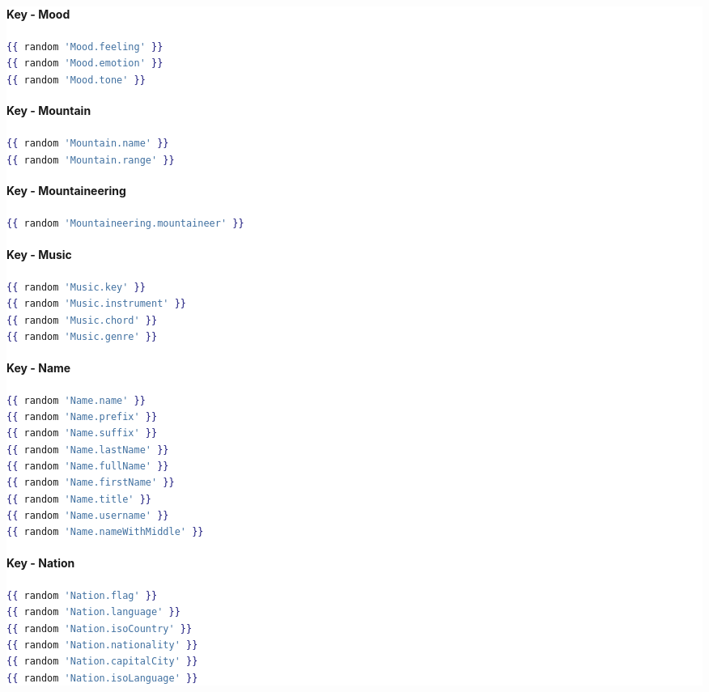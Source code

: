 #### Key - Mood

```handlebars
{{ random 'Mood.feeling' }}
{{ random 'Mood.emotion' }}
{{ random 'Mood.tone' }}
```


#### Key - Mountain

```handlebars
{{ random 'Mountain.name' }}
{{ random 'Mountain.range' }}
```


#### Key - Mountaineering

```handlebars
{{ random 'Mountaineering.mountaineer' }}
```


#### Key - Music

```handlebars
{{ random 'Music.key' }}
{{ random 'Music.instrument' }}
{{ random 'Music.chord' }}
{{ random 'Music.genre' }}
```


#### Key - Name

```handlebars
{{ random 'Name.name' }}
{{ random 'Name.prefix' }}
{{ random 'Name.suffix' }}
{{ random 'Name.lastName' }}
{{ random 'Name.fullName' }}
{{ random 'Name.firstName' }}
{{ random 'Name.title' }}
{{ random 'Name.username' }}
{{ random 'Name.nameWithMiddle' }}
```


#### Key - Nation

```handlebars
{{ random 'Nation.flag' }}
{{ random 'Nation.language' }}
{{ random 'Nation.isoCountry' }}
{{ random 'Nation.nationality' }}
{{ random 'Nation.capitalCity' }}
{{ random 'Nation.isoLanguage' }}
```
